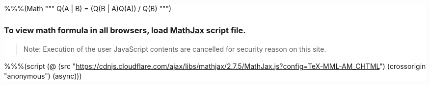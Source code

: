 %%%(Math """
Q(A | B) = (Q(B | A)Q(A)) / Q(B)
""")


### To view math formula in all browsers, load [MathJax](https://www.mathjax.org/) script file.

> Note: Execution of the user JavaScript contents are cancelled for security reason on this site.

%%%(script (@ (src "https://cdnjs.cloudflare.com/ajax/libs/mathjax/2.7.5/MathJax.js?config=TeX-MML-AM_CHTML") (crossorigin "anonymous") (async)))
